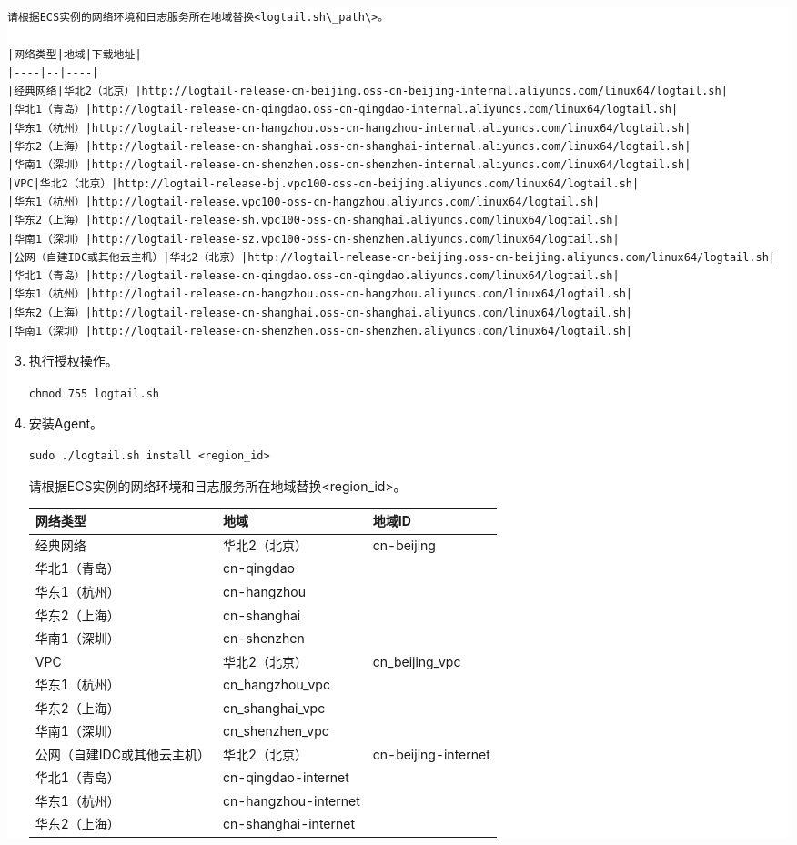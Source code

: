     请根据ECS实例的网络环境和日志服务所在地域替换<logtail.sh\_path\>。

    |网络类型|地域|下载地址|
    |----|--|----|
    |经典网络|华北2（北京）|http://logtail-release-cn-beijing.oss-cn-beijing-internal.aliyuncs.com/linux64/logtail.sh|
    |华北1（青岛）|http://logtail-release-cn-qingdao.oss-cn-qingdao-internal.aliyuncs.com/linux64/logtail.sh|
    |华东1（杭州）|http://logtail-release-cn-hangzhou.oss-cn-hangzhou-internal.aliyuncs.com/linux64/logtail.sh|
    |华东2（上海）|http://logtail-release-cn-shanghai.oss-cn-shanghai-internal.aliyuncs.com/linux64/logtail.sh|
    |华南1（深圳）|http://logtail-release-cn-shenzhen.oss-cn-shenzhen-internal.aliyuncs.com/linux64/logtail.sh|
    |VPC|华北2（北京）|http://logtail-release-bj.vpc100-oss-cn-beijing.aliyuncs.com/linux64/logtail.sh|
    |华东1（杭州）|http://logtail-release.vpc100-oss-cn-hangzhou.aliyuncs.com/linux64/logtail.sh|
    |华东2（上海）|http://logtail-release-sh.vpc100-oss-cn-shanghai.aliyuncs.com/linux64/logtail.sh|
    |华南1（深圳）|http://logtail-release-sz.vpc100-oss-cn-shenzhen.aliyuncs.com/linux64/logtail.sh|
    |公网（自建IDC或其他云主机）|华北2（北京）|http://logtail-release-cn-beijing.oss-cn-beijing.aliyuncs.com/linux64/logtail.sh|
    |华北1（青岛）|http://logtail-release-cn-qingdao.oss-cn-qingdao.aliyuncs.com/linux64/logtail.sh|
    |华东1（杭州）|http://logtail-release-cn-hangzhou.oss-cn-hangzhou.aliyuncs.com/linux64/logtail.sh|
    |华东2（上海）|http://logtail-release-cn-shanghai.oss-cn-shanghai.aliyuncs.com/linux64/logtail.sh|
    |华南1（深圳）|http://logtail-release-cn-shenzhen.oss-cn-shenzhen.aliyuncs.com/linux64/logtail.sh|

3.  执行授权操作。

    ```
    chmod 755 logtail.sh
    ```

4.  安装Agent。

    ```
    sudo ./logtail.sh install <region_id>
    ```

    请根据ECS实例的网络环境和日志服务所在地域替换<region\_id\>。

    |网络类型|地域|地域ID|
    |----|--|----|
    |经典网络|华北2（北京）|cn-beijing|
    |华北1（青岛）|cn-qingdao|
    |华东1（杭州）|cn-hangzhou|
    |华东2（上海）|cn-shanghai|
    |华南1（深圳）|cn-shenzhen|
    |VPC|华北2（北京）|cn\_beijing\_vpc|
    |华东1（杭州）|cn\_hangzhou\_vpc|
    |华东2（上海）|cn\_shanghai\_vpc|
    |华南1（深圳）|cn\_shenzhen\_vpc|
    |公网（自建IDC或其他云主机）|华北2（北京）|cn-beijing-internet|
    |华北1（青岛）|cn-qingdao-internet|
    |华东1（杭州）|cn-hangzhou-internet|
    |华东2（上海）|cn-shanghai-internet|